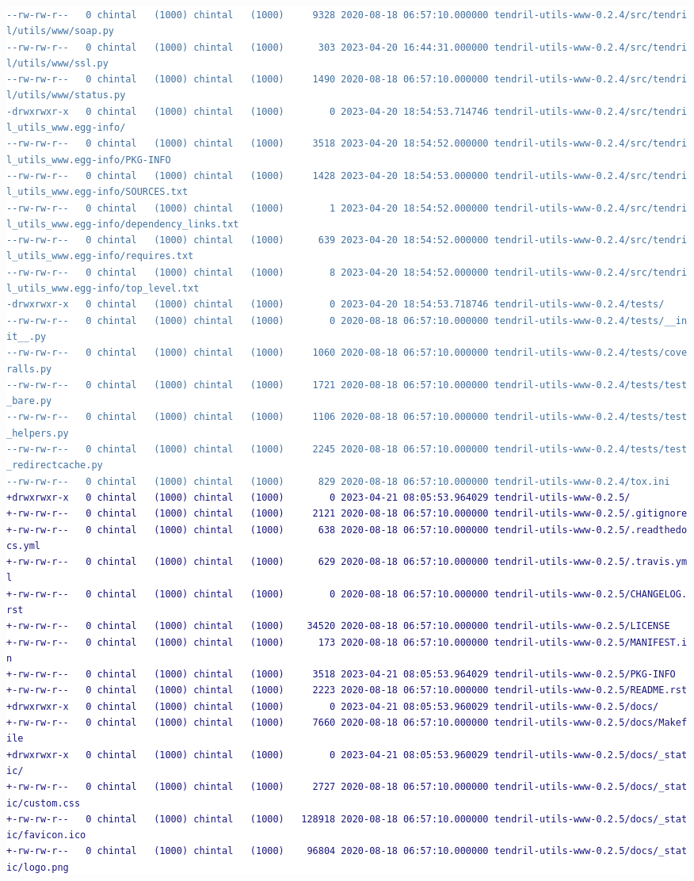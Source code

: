 ```diff
--rw-rw-r--   0 chintal   (1000) chintal   (1000)     9328 2020-08-18 06:57:10.000000 tendril-utils-www-0.2.4/src/tendril/utils/www/soap.py
--rw-rw-r--   0 chintal   (1000) chintal   (1000)      303 2023-04-20 16:44:31.000000 tendril-utils-www-0.2.4/src/tendril/utils/www/ssl.py
--rw-rw-r--   0 chintal   (1000) chintal   (1000)     1490 2020-08-18 06:57:10.000000 tendril-utils-www-0.2.4/src/tendril/utils/www/status.py
-drwxrwxr-x   0 chintal   (1000) chintal   (1000)        0 2023-04-20 18:54:53.714746 tendril-utils-www-0.2.4/src/tendril_utils_www.egg-info/
--rw-rw-r--   0 chintal   (1000) chintal   (1000)     3518 2023-04-20 18:54:52.000000 tendril-utils-www-0.2.4/src/tendril_utils_www.egg-info/PKG-INFO
--rw-rw-r--   0 chintal   (1000) chintal   (1000)     1428 2023-04-20 18:54:53.000000 tendril-utils-www-0.2.4/src/tendril_utils_www.egg-info/SOURCES.txt
--rw-rw-r--   0 chintal   (1000) chintal   (1000)        1 2023-04-20 18:54:52.000000 tendril-utils-www-0.2.4/src/tendril_utils_www.egg-info/dependency_links.txt
--rw-rw-r--   0 chintal   (1000) chintal   (1000)      639 2023-04-20 18:54:52.000000 tendril-utils-www-0.2.4/src/tendril_utils_www.egg-info/requires.txt
--rw-rw-r--   0 chintal   (1000) chintal   (1000)        8 2023-04-20 18:54:52.000000 tendril-utils-www-0.2.4/src/tendril_utils_www.egg-info/top_level.txt
-drwxrwxr-x   0 chintal   (1000) chintal   (1000)        0 2023-04-20 18:54:53.718746 tendril-utils-www-0.2.4/tests/
--rw-rw-r--   0 chintal   (1000) chintal   (1000)        0 2020-08-18 06:57:10.000000 tendril-utils-www-0.2.4/tests/__init__.py
--rw-rw-r--   0 chintal   (1000) chintal   (1000)     1060 2020-08-18 06:57:10.000000 tendril-utils-www-0.2.4/tests/coveralls.py
--rw-rw-r--   0 chintal   (1000) chintal   (1000)     1721 2020-08-18 06:57:10.000000 tendril-utils-www-0.2.4/tests/test_bare.py
--rw-rw-r--   0 chintal   (1000) chintal   (1000)     1106 2020-08-18 06:57:10.000000 tendril-utils-www-0.2.4/tests/test_helpers.py
--rw-rw-r--   0 chintal   (1000) chintal   (1000)     2245 2020-08-18 06:57:10.000000 tendril-utils-www-0.2.4/tests/test_redirectcache.py
--rw-rw-r--   0 chintal   (1000) chintal   (1000)      829 2020-08-18 06:57:10.000000 tendril-utils-www-0.2.4/tox.ini
+drwxrwxr-x   0 chintal   (1000) chintal   (1000)        0 2023-04-21 08:05:53.964029 tendril-utils-www-0.2.5/
+-rw-rw-r--   0 chintal   (1000) chintal   (1000)     2121 2020-08-18 06:57:10.000000 tendril-utils-www-0.2.5/.gitignore
+-rw-rw-r--   0 chintal   (1000) chintal   (1000)      638 2020-08-18 06:57:10.000000 tendril-utils-www-0.2.5/.readthedocs.yml
+-rw-rw-r--   0 chintal   (1000) chintal   (1000)      629 2020-08-18 06:57:10.000000 tendril-utils-www-0.2.5/.travis.yml
+-rw-rw-r--   0 chintal   (1000) chintal   (1000)        0 2020-08-18 06:57:10.000000 tendril-utils-www-0.2.5/CHANGELOG.rst
+-rw-rw-r--   0 chintal   (1000) chintal   (1000)    34520 2020-08-18 06:57:10.000000 tendril-utils-www-0.2.5/LICENSE
+-rw-rw-r--   0 chintal   (1000) chintal   (1000)      173 2020-08-18 06:57:10.000000 tendril-utils-www-0.2.5/MANIFEST.in
+-rw-rw-r--   0 chintal   (1000) chintal   (1000)     3518 2023-04-21 08:05:53.964029 tendril-utils-www-0.2.5/PKG-INFO
+-rw-rw-r--   0 chintal   (1000) chintal   (1000)     2223 2020-08-18 06:57:10.000000 tendril-utils-www-0.2.5/README.rst
+drwxrwxr-x   0 chintal   (1000) chintal   (1000)        0 2023-04-21 08:05:53.960029 tendril-utils-www-0.2.5/docs/
+-rw-rw-r--   0 chintal   (1000) chintal   (1000)     7660 2020-08-18 06:57:10.000000 tendril-utils-www-0.2.5/docs/Makefile
+drwxrwxr-x   0 chintal   (1000) chintal   (1000)        0 2023-04-21 08:05:53.960029 tendril-utils-www-0.2.5/docs/_static/
+-rw-rw-r--   0 chintal   (1000) chintal   (1000)     2727 2020-08-18 06:57:10.000000 tendril-utils-www-0.2.5/docs/_static/custom.css
+-rw-rw-r--   0 chintal   (1000) chintal   (1000)   128918 2020-08-18 06:57:10.000000 tendril-utils-www-0.2.5/docs/_static/favicon.ico
+-rw-rw-r--   0 chintal   (1000) chintal   (1000)    96804 2020-08-18 06:57:10.000000 tendril-utils-www-0.2.5/docs/_static/logo.png
```